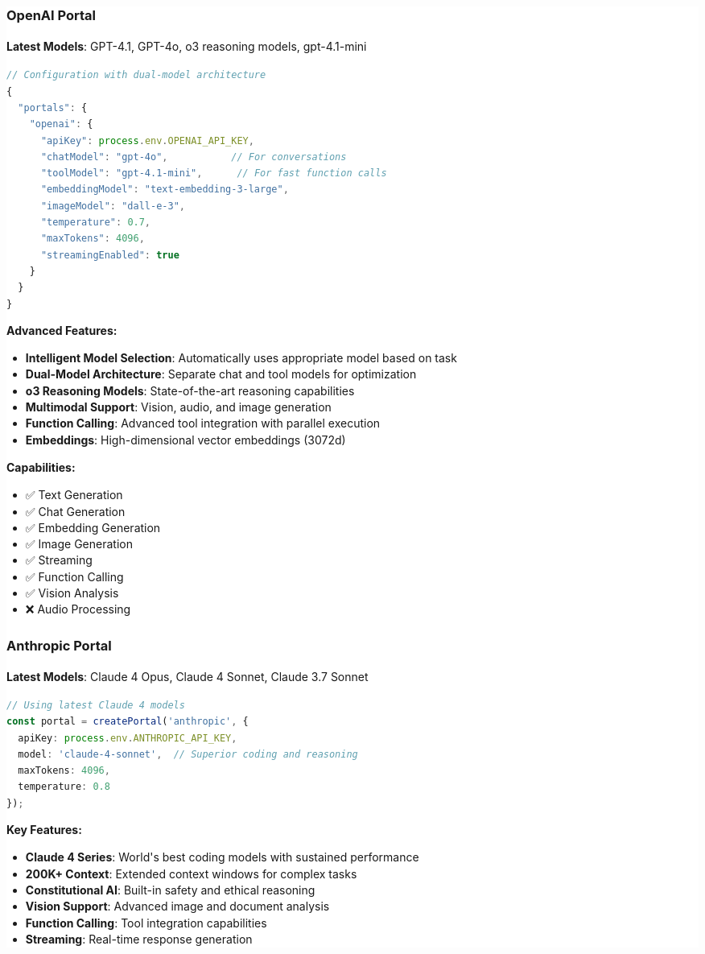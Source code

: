 ### OpenAI Portal
**Latest Models**: GPT-4.1, GPT-4o, o3 reasoning models, gpt-4.1-mini

```typescript
// Configuration with dual-model architecture
{
  "portals": {
    "openai": {
      "apiKey": process.env.OPENAI_API_KEY,
      "chatModel": "gpt-4o",           // For conversations
      "toolModel": "gpt-4.1-mini",      // For fast function calls
      "embeddingModel": "text-embedding-3-large",
      "imageModel": "dall-e-3",
      "temperature": 0.7,
      "maxTokens": 4096,
      "streamingEnabled": true
    }
  }
}
```

**Advanced Features:**
- **Intelligent Model Selection**: Automatically uses appropriate model based on task
- **Dual-Model Architecture**: Separate chat and tool models for optimization
- **o3 Reasoning Models**: State-of-the-art reasoning capabilities
- **Multimodal Support**: Vision, audio, and image generation
- **Function Calling**: Advanced tool integration with parallel execution
- **Embeddings**: High-dimensional vector embeddings (3072d)

**Capabilities:**
- ✅ Text Generation
- ✅ Chat Generation  
- ✅ Embedding Generation
- ✅ Image Generation
- ✅ Streaming
- ✅ Function Calling
- ✅ Vision Analysis
- ❌ Audio Processing

### Anthropic Portal
**Latest Models**: Claude 4 Opus, Claude 4 Sonnet, Claude 3.7 Sonnet

```typescript
// Using latest Claude 4 models
const portal = createPortal('anthropic', {
  apiKey: process.env.ANTHROPIC_API_KEY,
  model: 'claude-4-sonnet',  // Superior coding and reasoning
  maxTokens: 4096,
  temperature: 0.8
});
```

**Key Features:**
- **Claude 4 Series**: World's best coding models with sustained performance
- **200K+ Context**: Extended context windows for complex tasks
- **Constitutional AI**: Built-in safety and ethical reasoning
- **Vision Support**: Advanced image and document analysis
- **Function Calling**: Tool integration capabilities
- **Streaming**: Real-time response generation
